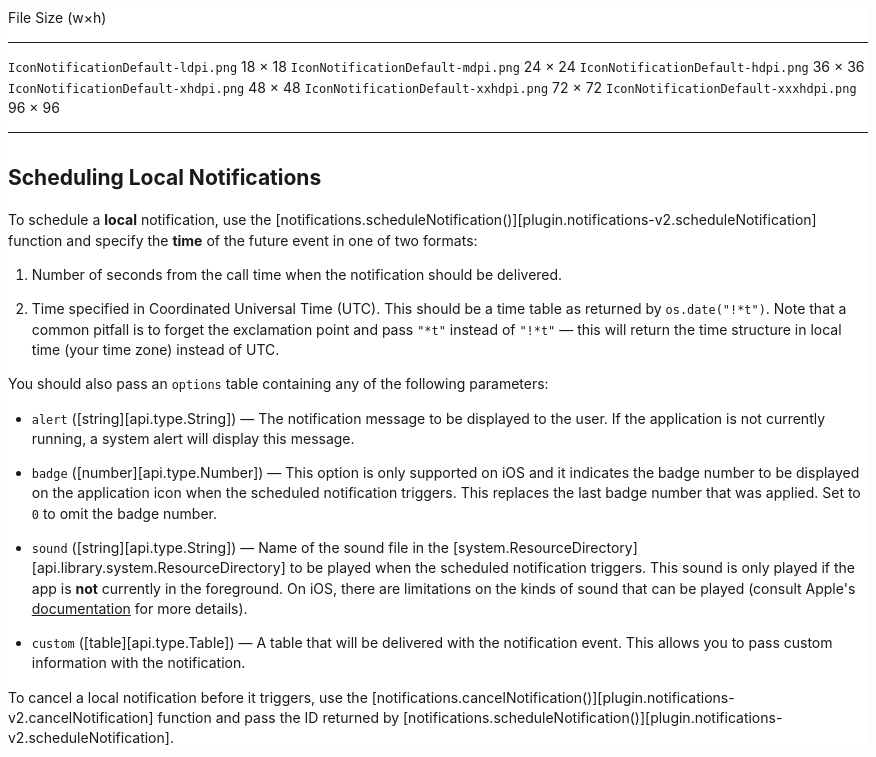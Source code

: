 <div class="inner-table">

File												Size (w&times;h)
--------------------------------------------------	------------------
`IconNotificationDefault-ldpi.png`					18 &times; 18
`IconNotificationDefault-mdpi.png`					24 &times; 24
`IconNotificationDefault-hdpi.png`					36 &times; 36
`IconNotificationDefault-xhdpi.png`					48 &times; 48
`IconNotificationDefault-xxhdpi.png`				72 &times; 72
`IconNotificationDefault-xxxhdpi.png`				96 &times; 96
--------------------------------------------------	------------------

</div>




<a id="localnot"></a>

## Scheduling Local Notifications

To schedule a __local__ notification, use the [notifications.scheduleNotification()][plugin.notifications-v2.scheduleNotification] function and specify the __time__ of the future event in one of two formats:

1. Number of seconds from the call time when the notification should be delivered.

2. Time specified in Coordinated Universal Time (UTC). This should be a time table as returned by `os.date("!*t")`. Note that a common pitfall is to forget the exclamation point and pass `"*t"` instead <nobr>of `"!*t"` &mdash;</nobr> this will return the time structure in local time (your&nbsp;time&nbsp;zone) instead of UTC.

You should also pass an `options` table containing any of the following parameters:

* `alert` \([string][api.type.String]\) &mdash; The notification message to be displayed to the user. If the application is not currently running, a system alert will display this message.

* `badge` \([number][api.type.Number]\) &mdash; This option is only supported on iOS and it indicates the badge number to be displayed on the application icon when the scheduled notification triggers. This replaces the last badge number that was applied. Set to `0` to omit the badge number.

* `sound` \([string][api.type.String]\) &mdash; Name of the sound file in the [system.ResourceDirectory][api.library.system.ResourceDirectory] to be played when the scheduled notification triggers. This sound is only played if the app is __not__ currently in the foreground. On iOS, there are limitations on the kinds of sound that can be played (consult&nbsp;Apple's [documentation](https://developer.apple.com/library/content/documentation/NetworkingInternet/Conceptual/RemoteNotificationsPG/SupportingNotificationsinYourApp.html) for more&nbsp;details).

* `custom` \([table][api.type.Table]\) &mdash; A table that will be delivered with the notification event. This allows you to pass custom information with the notification.

<div class="docs-tip-outer">
<div class="docs-tip-inner-left">
<div class="fa fa-cog"></div>
</div>
<div class="docs-tip-inner-right">

To cancel a local notification before it triggers, use the [notifications.cancelNotification()][plugin.notifications-v2.cancelNotification] function and pass the ID returned by [notifications.scheduleNotification()][plugin.notifications-v2.scheduleNotification].
